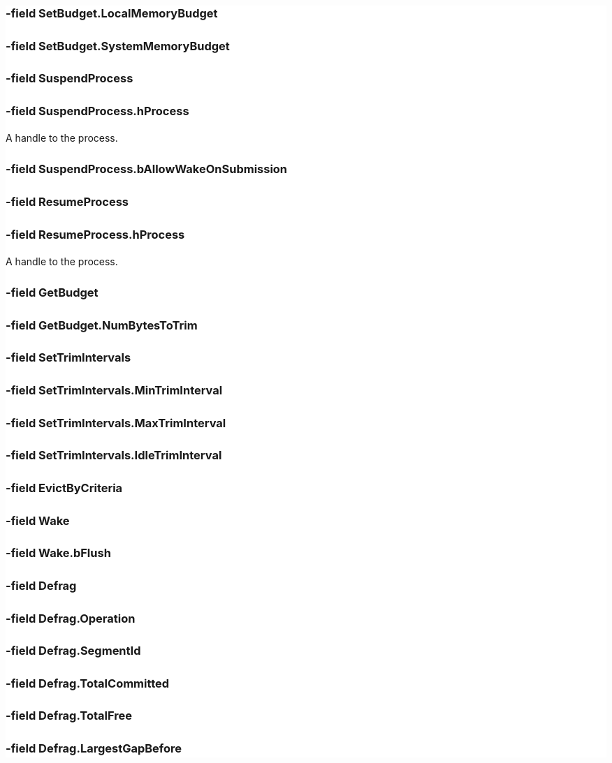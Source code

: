 ### -field SetBudget.LocalMemoryBudget

### -field SetBudget.SystemMemoryBudget

### -field SuspendProcess

### -field SuspendProcess.hProcess

A handle to the process.

### -field SuspendProcess.bAllowWakeOnSubmission

### -field ResumeProcess

### -field ResumeProcess.hProcess

A handle to the process.

### -field GetBudget

### -field GetBudget.NumBytesToTrim

### -field SetTrimIntervals

### -field SetTrimIntervals.MinTrimInterval

### -field SetTrimIntervals.MaxTrimInterval

### -field SetTrimIntervals.IdleTrimInterval

### -field EvictByCriteria

### -field Wake

### -field Wake.bFlush

### -field Defrag

### -field Defrag.Operation

### -field Defrag.SegmentId

### -field Defrag.TotalCommitted

### -field Defrag.TotalFree

### -field Defrag.LargestGapBefore
